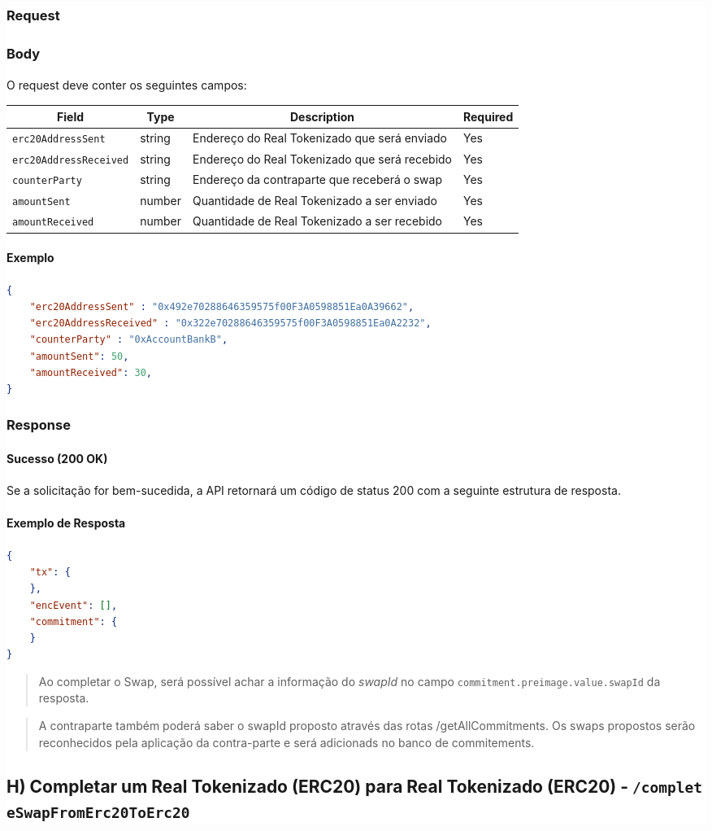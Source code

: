 ### Request

### Body
O request deve conter os seguintes campos:

| Field                | Type   | Description                                          | Required |
|----------------------|--------|------------------------------------------------------|----------|
| `erc20AddressSent`       | string | Endereço do Real Tokenizado que será enviado          | Yes      |
| `erc20AddressReceived`       | string | Endereço do Real Tokenizado que será recebido             | Yes      |
| `counterParty`       | string | Endereço da contraparte que receberá o swap          | Yes      |
| `amountSent`| number | Quantidade de Real Tokenizado a ser enviado | Yes      |
| `amountReceived`         | number | Quantidade de Real Tokenizado a ser recebido          | Yes      |

#### Exemplo
```json
{
    "erc20AddressSent" : "0x492e70288646359575f00F3A0598851Ea0A39662",
    "erc20AddressReceived" : "0x322e70288646359575f00F3A0598851Ea0A2232",
    "counterParty" : "0xAccountBankB",
    "amountSent": 50,
	"amountReceived": 30,
}
```
### Response

#### Sucesso (200 OK)
Se a solicitação for bem-sucedida, a API retornará um código de status 200 com a seguinte estrutura de resposta.

#### Exemplo de Resposta
```json
{
    "tx": {
    },
    "encEvent": [],
    "commitment": {
    }
}
```

> Ao completar o Swap, será possível achar a informação do *swapId* no campo `commitment.preimage.value.swapId` da resposta.

> A contraparte também poderá saber o swapId proposto através das rotas /getAllCommitments. Os swaps propostos serão reconhecidos pela aplicação da contra-parte e será adicionads no banco de commitements. 

## H) Completar um Real Tokenizado (ERC20) para Real Tokenizado (ERC20) - `/completeSwapFromErc20ToErc20`
